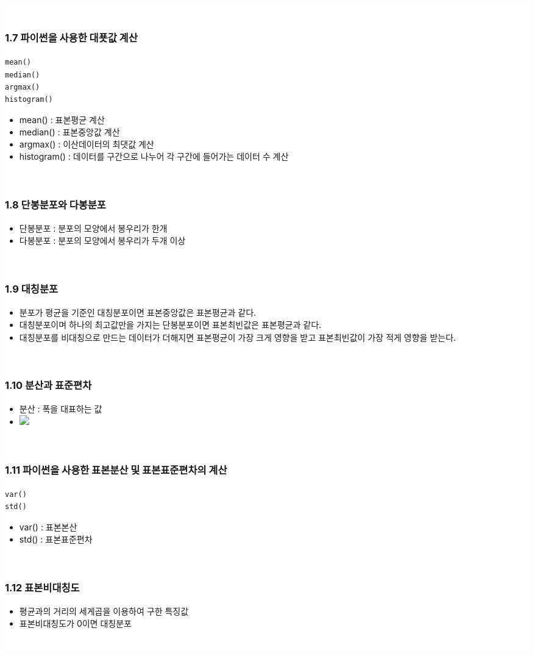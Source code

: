 <br>
  
### 1.7 파이썬을 사용한 대푯값 계산

```python
mean()
median()
argmax()
histogram()
```

- mean() : 표본평균 계산
- median() : 표본중앙값 계산
- argmax() : 이산데이터의 최댓값 계산
- histogram() : 데이터를 구간으로 나누어 각 구간에 들어가는 데이터 수 계산

<br>

### 1.8 단봉분포와 다봉분포
- 단봉분포 : 분포의 모양에서 봉우리가 한개
- 다봉분포 : 분포의 모양에서 봉우리가 두개 이상

<br>

### 1.9 대칭분포
- 분포가 평균을 기준인 대칭분포이면 표본중앙값은 표본평균과 같다.
- 대칭분포이며 하나의 최고값만을 가지는 단봉분포이면 표본최빈값은 표본평균과 같다.
- 대칭분포를 비대칭으로 만드는 데이터가 더해지면 표본평균이 가장 크게 영향을 받고 표본최빈값이 가장 적게 영향을 받는다.

<br>

### 1.10 분산과 표준편차
- 분산 : 폭을 대표하는 값
- <img src = "https://latex.codecogs.com/gif.latex?s%5E2%20%3D%20%5Cdfrac%7B1%7D%7BN%7D%5Csum_%7Bi%3D1%7D%5E%7BN%7D%20%28x_i-%5Cbar%7Bx%7D%29%5E2"/>

<br>
  
### 1.11 파이썬을 사용한 표본분산 및 표본표준편차의 계산
```python
var()
std()
```

- var() : 표본본산
- std() : 표본표준편차

<br>

### 1.12 표본비대칭도
- 평균과의 거리의 세게곱을 이용하여 구한 특징값
- 표본비대칭도가 0이면 대칭분포

<br>
